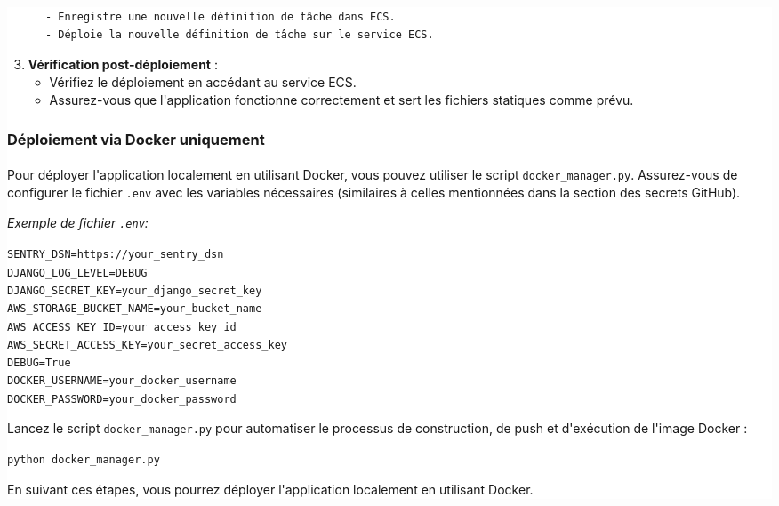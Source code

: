           - Enregistre une nouvelle définition de tâche dans ECS.
          - Déploie la nouvelle définition de tâche sur le service ECS.

3. **Vérification post-déploiement** :
   - Vérifiez le déploiement en accédant au service ECS.
   - Assurez-vous que l'application fonctionne correctement et sert les fichiers statiques comme prévu.

### Déploiement via Docker uniquement

Pour déployer l'application localement en utilisant Docker, vous pouvez utiliser le script `docker_manager.py`. Assurez-vous de configurer le fichier `.env` avec les variables nécessaires (similaires à celles mentionnées dans la section des secrets GitHub).

*Exemple de fichier `.env`:*

```plaintext
SENTRY_DSN=https://your_sentry_dsn
DJANGO_LOG_LEVEL=DEBUG
DJANGO_SECRET_KEY=your_django_secret_key
AWS_STORAGE_BUCKET_NAME=your_bucket_name
AWS_ACCESS_KEY_ID=your_access_key_id
AWS_SECRET_ACCESS_KEY=your_secret_access_key
DEBUG=True
DOCKER_USERNAME=your_docker_username
DOCKER_PASSWORD=your_docker_password
```

Lancez le script `docker_manager.py` pour automatiser le processus de construction, de push et d'exécution de l'image Docker :

  ```sh
  python docker_manager.py
  ```

En suivant ces étapes, vous pourrez déployer l'application localement en utilisant Docker.
